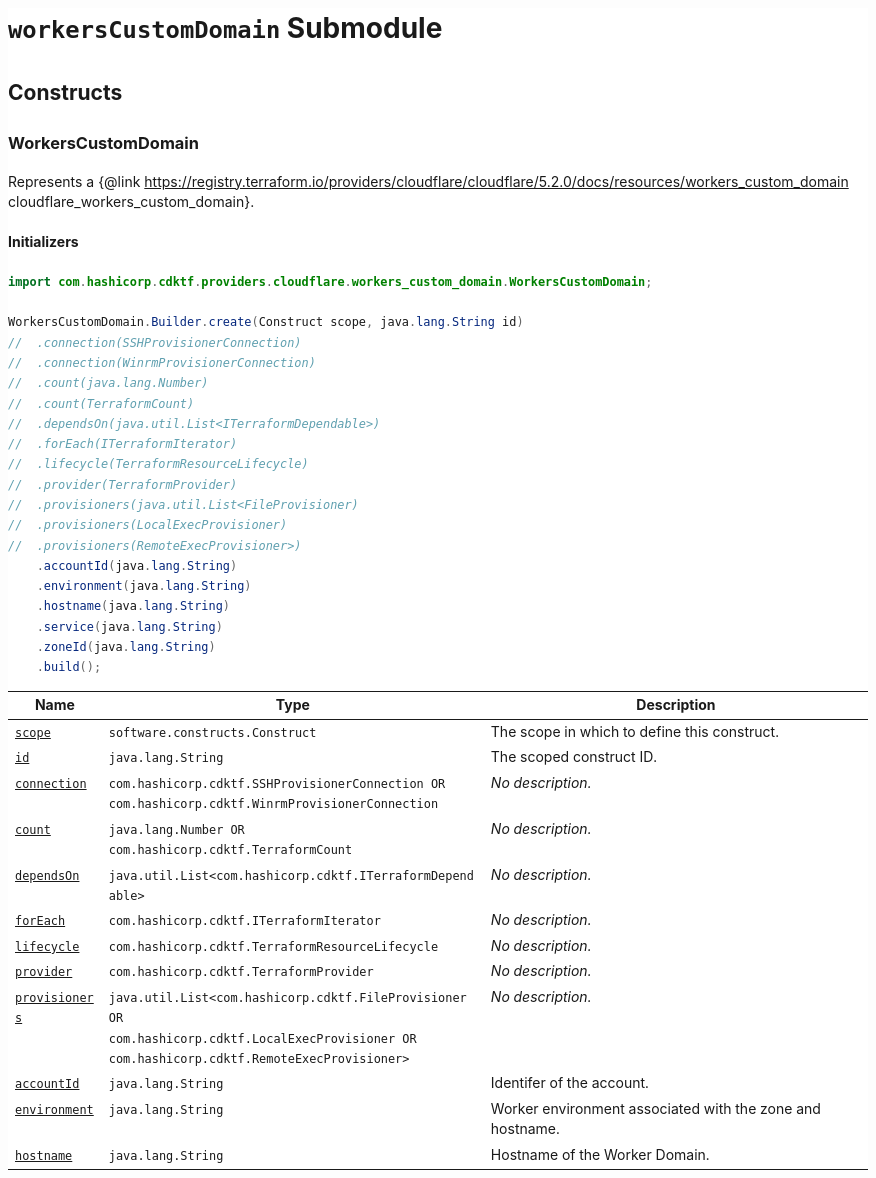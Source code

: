 # `workersCustomDomain` Submodule <a name="`workersCustomDomain` Submodule" id="@cdktf/provider-cloudflare.workersCustomDomain"></a>

## Constructs <a name="Constructs" id="Constructs"></a>

### WorkersCustomDomain <a name="WorkersCustomDomain" id="@cdktf/provider-cloudflare.workersCustomDomain.WorkersCustomDomain"></a>

Represents a {@link https://registry.terraform.io/providers/cloudflare/cloudflare/5.2.0/docs/resources/workers_custom_domain cloudflare_workers_custom_domain}.

#### Initializers <a name="Initializers" id="@cdktf/provider-cloudflare.workersCustomDomain.WorkersCustomDomain.Initializer"></a>

```java
import com.hashicorp.cdktf.providers.cloudflare.workers_custom_domain.WorkersCustomDomain;

WorkersCustomDomain.Builder.create(Construct scope, java.lang.String id)
//  .connection(SSHProvisionerConnection)
//  .connection(WinrmProvisionerConnection)
//  .count(java.lang.Number)
//  .count(TerraformCount)
//  .dependsOn(java.util.List<ITerraformDependable>)
//  .forEach(ITerraformIterator)
//  .lifecycle(TerraformResourceLifecycle)
//  .provider(TerraformProvider)
//  .provisioners(java.util.List<FileProvisioner)
//  .provisioners(LocalExecProvisioner)
//  .provisioners(RemoteExecProvisioner>)
    .accountId(java.lang.String)
    .environment(java.lang.String)
    .hostname(java.lang.String)
    .service(java.lang.String)
    .zoneId(java.lang.String)
    .build();
```

| **Name** | **Type** | **Description** |
| --- | --- | --- |
| <code><a href="#@cdktf/provider-cloudflare.workersCustomDomain.WorkersCustomDomain.Initializer.parameter.scope">scope</a></code> | <code>software.constructs.Construct</code> | The scope in which to define this construct. |
| <code><a href="#@cdktf/provider-cloudflare.workersCustomDomain.WorkersCustomDomain.Initializer.parameter.id">id</a></code> | <code>java.lang.String</code> | The scoped construct ID. |
| <code><a href="#@cdktf/provider-cloudflare.workersCustomDomain.WorkersCustomDomain.Initializer.parameter.connection">connection</a></code> | <code>com.hashicorp.cdktf.SSHProvisionerConnection OR com.hashicorp.cdktf.WinrmProvisionerConnection</code> | *No description.* |
| <code><a href="#@cdktf/provider-cloudflare.workersCustomDomain.WorkersCustomDomain.Initializer.parameter.count">count</a></code> | <code>java.lang.Number OR com.hashicorp.cdktf.TerraformCount</code> | *No description.* |
| <code><a href="#@cdktf/provider-cloudflare.workersCustomDomain.WorkersCustomDomain.Initializer.parameter.dependsOn">dependsOn</a></code> | <code>java.util.List<com.hashicorp.cdktf.ITerraformDependable></code> | *No description.* |
| <code><a href="#@cdktf/provider-cloudflare.workersCustomDomain.WorkersCustomDomain.Initializer.parameter.forEach">forEach</a></code> | <code>com.hashicorp.cdktf.ITerraformIterator</code> | *No description.* |
| <code><a href="#@cdktf/provider-cloudflare.workersCustomDomain.WorkersCustomDomain.Initializer.parameter.lifecycle">lifecycle</a></code> | <code>com.hashicorp.cdktf.TerraformResourceLifecycle</code> | *No description.* |
| <code><a href="#@cdktf/provider-cloudflare.workersCustomDomain.WorkersCustomDomain.Initializer.parameter.provider">provider</a></code> | <code>com.hashicorp.cdktf.TerraformProvider</code> | *No description.* |
| <code><a href="#@cdktf/provider-cloudflare.workersCustomDomain.WorkersCustomDomain.Initializer.parameter.provisioners">provisioners</a></code> | <code>java.util.List<com.hashicorp.cdktf.FileProvisioner OR com.hashicorp.cdktf.LocalExecProvisioner OR com.hashicorp.cdktf.RemoteExecProvisioner></code> | *No description.* |
| <code><a href="#@cdktf/provider-cloudflare.workersCustomDomain.WorkersCustomDomain.Initializer.parameter.accountId">accountId</a></code> | <code>java.lang.String</code> | Identifer of the account. |
| <code><a href="#@cdktf/provider-cloudflare.workersCustomDomain.WorkersCustomDomain.Initializer.parameter.environment">environment</a></code> | <code>java.lang.String</code> | Worker environment associated with the zone and hostname. |
| <code><a href="#@cdktf/provider-cloudflare.workersCustomDomain.WorkersCustomDomain.Initializer.parameter.hostname">hostname</a></code> | <code>java.lang.String</code> | Hostname of the Worker Domain. |